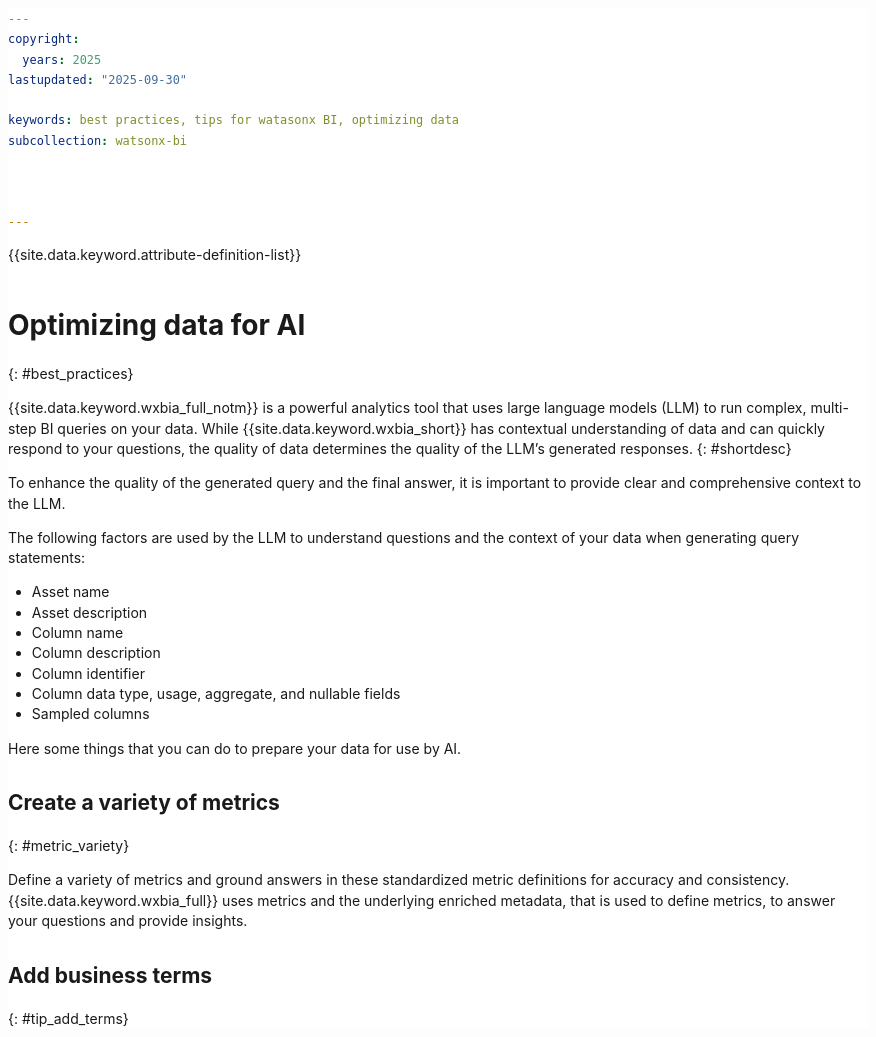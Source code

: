 ```yaml
---
copyright:
  years: 2025
lastupdated: "2025-09-30"

keywords: best practices, tips for watasonx BI, optimizing data
subcollection: watsonx-bi



---
```


{{site.data.keyword.attribute-definition-list}}


# Optimizing data for AI
{: #best_practices}

{{site.data.keyword.wxbia_full_notm}} is a powerful analytics tool that uses large language models (LLM) to run complex, multi-step BI queries on your data. While {{site.data.keyword.wxbia_short}} has contextual understanding of data and can quickly respond to your questions, the quality of data determines the quality of the LLM’s generated responses. {: #shortdesc}

To enhance the quality of the generated query and the final answer, it is important to provide clear and comprehensive context to the LLM.

The following factors are used by the LLM to understand questions and the context of your data
when generating query statements:

- Asset name
- Asset description
- Column name 
- Column description
- Column identifier
- Column data type, usage, aggregate, and nullable fields
- Sampled columns 

Here some things that you can do to prepare your data for use by AI.

## Create a variety of metrics 
{: #metric_variety}

Define a variety of metrics and ground answers in these standardized metric definitions for accuracy and consistency. {{site.data.keyword.wxbia_full}} uses metrics and the underlying enriched metadata, that is used to define metrics, to answer your questions and provide insights.



## Add business terms
{: #tip_add_terms}

